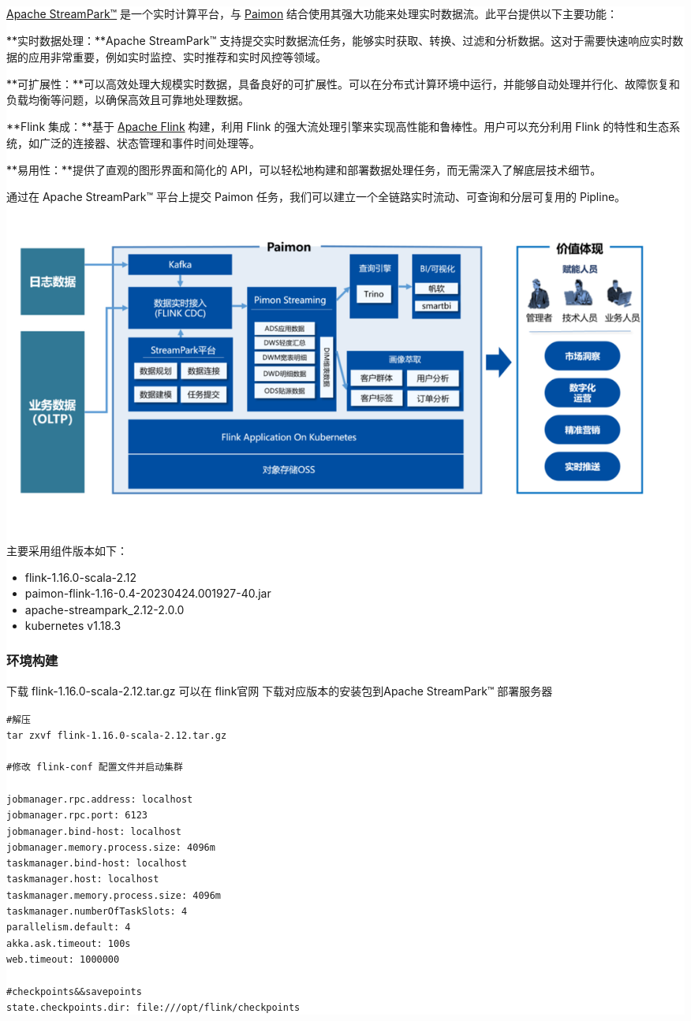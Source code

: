 [Apache StreamPark™](https://github.com/apache/incubator-streampark) 是一个实时计算平台，与 [Paimon](https://github.com/apache/incubator-paimon) 结合使用其强大功能来处理实时数据流。此平台提供以下主要功能：

**实时数据处理：**Apache StreamPark™ 支持提交实时数据流任务，能够实时获取、转换、过滤和分析数据。这对于需要快速响应实时数据的应用非常重要，例如实时监控、实时推荐和实时风控等领域。

**可扩展性：**可以高效处理大规模实时数据，具备良好的可扩展性。可以在分布式计算环境中运行，并能够自动处理并行化、故障恢复和负载均衡等问题，以确保高效且可靠地处理数据。

**Flink 集成：**基于 [Apache Flink](https://github.com/apache/flink) 构建，利用 Flink 的强大流处理引擎来实现高性能和鲁棒性。用户可以充分利用 Flink 的特性和生态系统，如广泛的连接器、状态管理和事件时间处理等。

**易用性：**提供了直观的图形界面和简化的 API，可以轻松地构建和部署数据处理任务，而无需深入了解底层技术细节。

通过在 Apache StreamPark™ 平台上提交 Paimon 任务，我们可以建立一个全链路实时流动、可查询和分层可复用的 Pipline。

![](/blog/bondex/pipline.png)

主要采用组件版本如下：

- flink-1.16.0-scala-2.12
- paimon-flink-1.16-0.4-20230424.001927-40.jar
- apache-streampark_2.12-2.0.0
- kubernetes v1.18.3

### **环境构建**

下载 flink-1.16.0-scala-2.12.tar.gz 可以在 flink官网 下载对应版本的安装包到Apache StreamPark™ 部署服务器

```shell
#解压
tar zxvf flink-1.16.0-scala-2.12.tar.gz

#修改 flink-conf 配置文件并启动集群

jobmanager.rpc.address: localhost
jobmanager.rpc.port: 6123
jobmanager.bind-host: localhost
jobmanager.memory.process.size: 4096m
taskmanager.bind-host: localhost
taskmanager.host: localhost
taskmanager.memory.process.size: 4096m
taskmanager.numberOfTaskSlots: 4
parallelism.default: 4
akka.ask.timeout: 100s
web.timeout: 1000000

#checkpoints&&savepoints
state.checkpoints.dir: file:///opt/flink/checkpoints
```